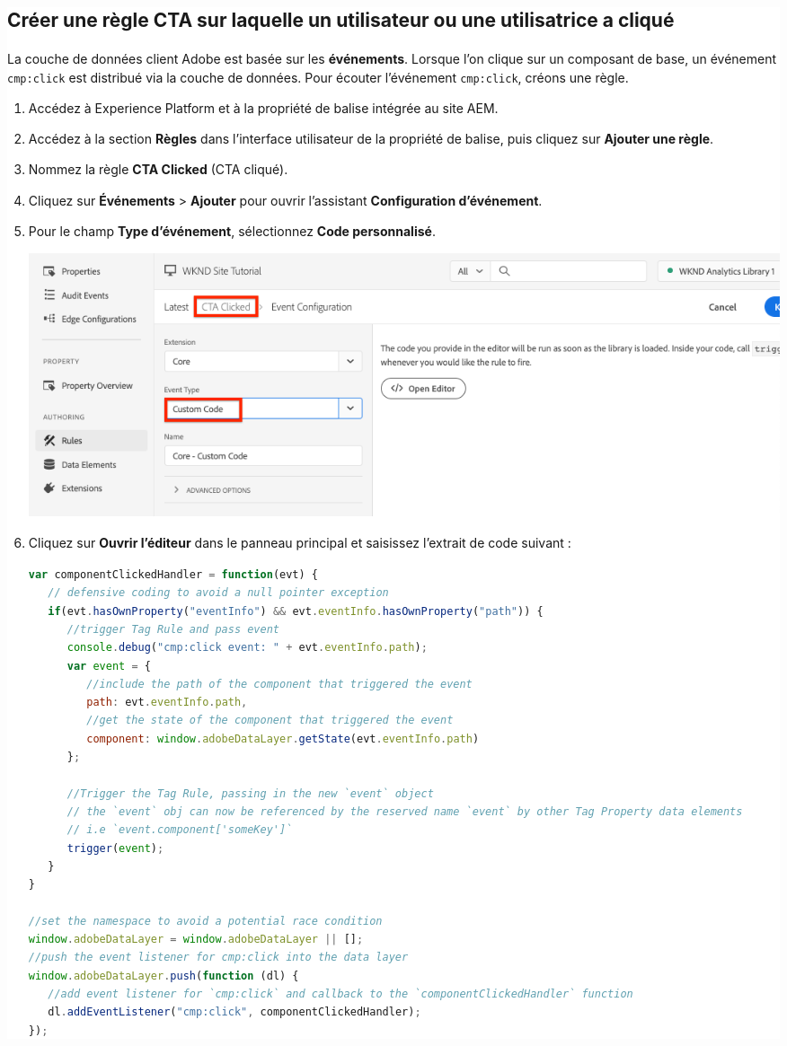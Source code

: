 ## Créer une règle CTA sur laquelle un utilisateur ou une utilisatrice a cliqué

La couche de données client Adobe est basée sur les **événements**. Lorsque l’on clique sur un composant de base, un événement `cmp:click` est distribué via la couche de données. Pour écouter l’événement `cmp:click`, créons une règle.

1. Accédez à Experience Platform et à la propriété de balise intégrée au site AEM.
1. Accédez à la section **Règles** dans l’interface utilisateur de la propriété de balise, puis cliquez sur **Ajouter une règle**.
1. Nommez la règle **CTA Clicked** (CTA cliqué).
1. Cliquez sur **Événements** > **Ajouter** pour ouvrir l’assistant **Configuration d’événement**.
1. Pour le champ **Type d’événement**, sélectionnez **Code personnalisé**.

   ![Nommage de la règle CTA Clicked (CTA cliqué) et ajout de l’événement de code personnalisé.](assets/track-clicked-component/custom-code-event.png)

1. Cliquez sur **Ouvrir l’éditeur** dans le panneau principal et saisissez l’extrait de code suivant :

   ```js
   var componentClickedHandler = function(evt) {
      // defensive coding to avoid a null pointer exception
      if(evt.hasOwnProperty("eventInfo") && evt.eventInfo.hasOwnProperty("path")) {
         //trigger Tag Rule and pass event
         console.debug("cmp:click event: " + evt.eventInfo.path);
         var event = {
            //include the path of the component that triggered the event
            path: evt.eventInfo.path,
            //get the state of the component that triggered the event
            component: window.adobeDataLayer.getState(evt.eventInfo.path)
         };
   
         //Trigger the Tag Rule, passing in the new `event` object
         // the `event` obj can now be referenced by the reserved name `event` by other Tag Property data elements
         // i.e `event.component['someKey']`
         trigger(event);
      }
   }
   
   //set the namespace to avoid a potential race condition
   window.adobeDataLayer = window.adobeDataLayer || [];
   //push the event listener for cmp:click into the data layer
   window.adobeDataLayer.push(function (dl) {
      //add event listener for `cmp:click` and callback to the `componentClickedHandler` function
      dl.addEventListener("cmp:click", componentClickedHandler);
   });
   ```
